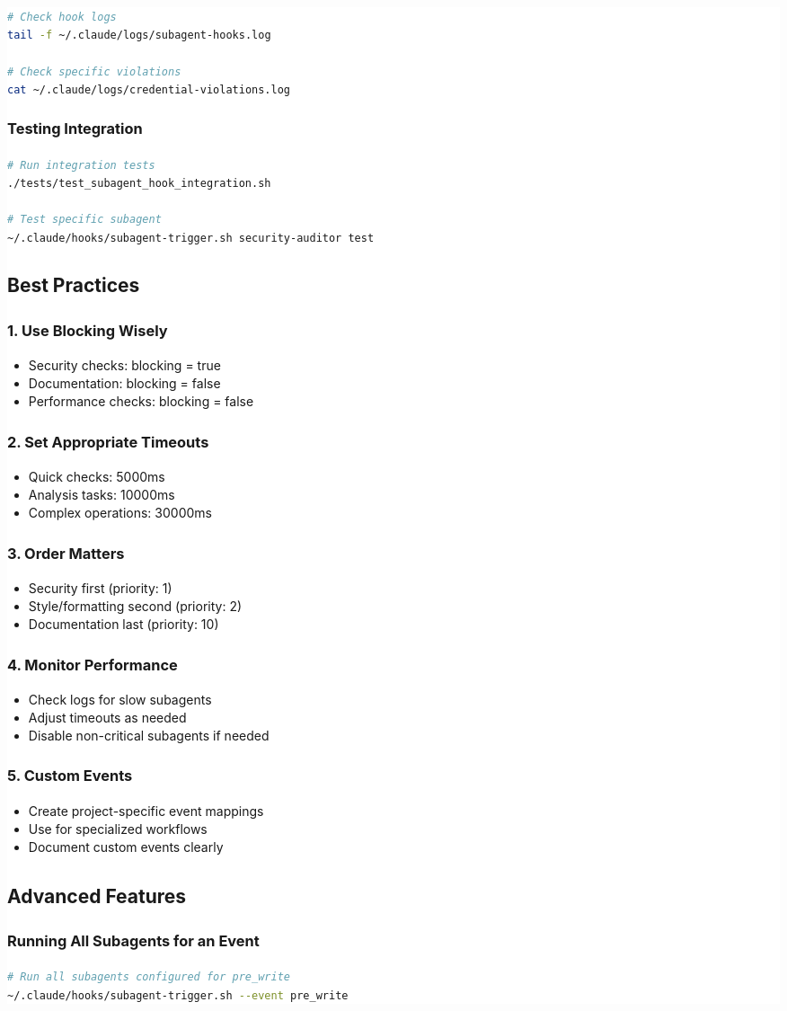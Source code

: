 ```bash
# Check hook logs
tail -f ~/.claude/logs/subagent-hooks.log

# Check specific violations
cat ~/.claude/logs/credential-violations.log
```

### Testing Integration

```bash
# Run integration tests
./tests/test_subagent_hook_integration.sh

# Test specific subagent
~/.claude/hooks/subagent-trigger.sh security-auditor test
```

## Best Practices

### 1. **Use Blocking Wisely**
- Security checks: blocking = true
- Documentation: blocking = false
- Performance checks: blocking = false

### 2. **Set Appropriate Timeouts**
- Quick checks: 5000ms
- Analysis tasks: 10000ms
- Complex operations: 30000ms

### 3. **Order Matters**
- Security first (priority: 1)
- Style/formatting second (priority: 2)
- Documentation last (priority: 10)

### 4. **Monitor Performance**
- Check logs for slow subagents
- Adjust timeouts as needed
- Disable non-critical subagents if needed

### 5. **Custom Events**
- Create project-specific event mappings
- Use for specialized workflows
- Document custom events clearly

## Advanced Features

### Running All Subagents for an Event

```bash
# Run all subagents configured for pre_write
~/.claude/hooks/subagent-trigger.sh --event pre_write
```
